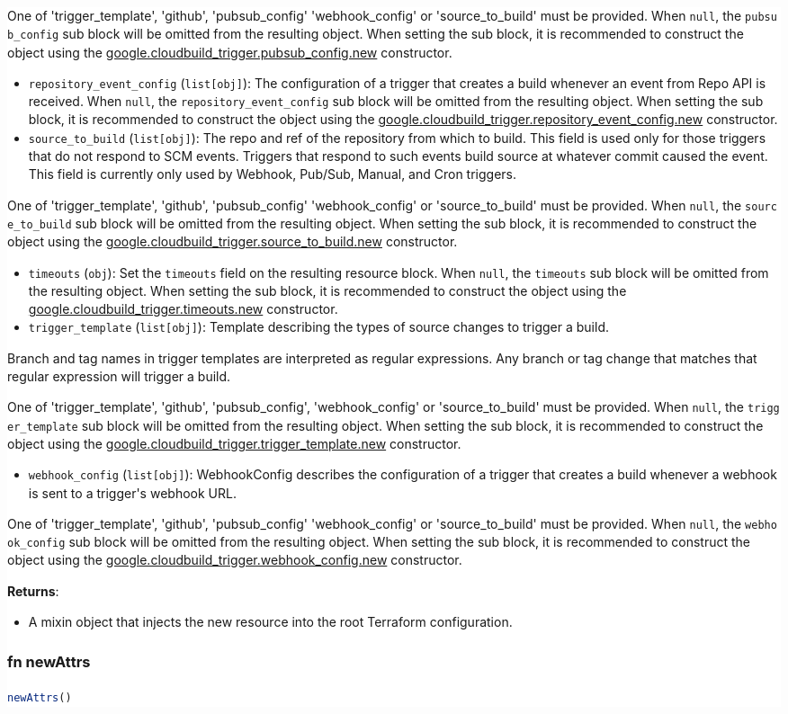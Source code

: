 One of &#39;trigger_template&#39;, &#39;github&#39;, &#39;pubsub_config&#39; &#39;webhook_config&#39; or &#39;source_to_build&#39; must be provided. When `null`, the `pubsub_config` sub block will be omitted from the resulting object. When setting the sub block, it is recommended to construct the object using the [google.cloudbuild_trigger.pubsub_config.new](#fn-pubsub_confignew) constructor.
  - `repository_event_config` (`list[obj]`): The configuration of a trigger that creates a build whenever an event from Repo API is received. When `null`, the `repository_event_config` sub block will be omitted from the resulting object. When setting the sub block, it is recommended to construct the object using the [google.cloudbuild_trigger.repository_event_config.new](#fn-repository_event_confignew) constructor.
  - `source_to_build` (`list[obj]`): The repo and ref of the repository from which to build.
This field is used only for those triggers that do not respond to SCM events.
Triggers that respond to such events build source at whatever commit caused the event.
This field is currently only used by Webhook, Pub/Sub, Manual, and Cron triggers.

One of &#39;trigger_template&#39;, &#39;github&#39;, &#39;pubsub_config&#39; &#39;webhook_config&#39; or &#39;source_to_build&#39; must be provided. When `null`, the `source_to_build` sub block will be omitted from the resulting object. When setting the sub block, it is recommended to construct the object using the [google.cloudbuild_trigger.source_to_build.new](#fn-source_to_buildnew) constructor.
  - `timeouts` (`obj`): Set the `timeouts` field on the resulting resource block. When `null`, the `timeouts` sub block will be omitted from the resulting object. When setting the sub block, it is recommended to construct the object using the [google.cloudbuild_trigger.timeouts.new](#fn-timeoutsnew) constructor.
  - `trigger_template` (`list[obj]`): Template describing the types of source changes to trigger a build.

Branch and tag names in trigger templates are interpreted as regular
expressions. Any branch or tag change that matches that regular
expression will trigger a build.

One of &#39;trigger_template&#39;, &#39;github&#39;, &#39;pubsub_config&#39;, &#39;webhook_config&#39; or &#39;source_to_build&#39; must be provided. When `null`, the `trigger_template` sub block will be omitted from the resulting object. When setting the sub block, it is recommended to construct the object using the [google.cloudbuild_trigger.trigger_template.new](#fn-trigger_templatenew) constructor.
  - `webhook_config` (`list[obj]`): WebhookConfig describes the configuration of a trigger that creates
a build whenever a webhook is sent to a trigger&#39;s webhook URL.

One of &#39;trigger_template&#39;, &#39;github&#39;, &#39;pubsub_config&#39; &#39;webhook_config&#39; or &#39;source_to_build&#39; must be provided. When `null`, the `webhook_config` sub block will be omitted from the resulting object. When setting the sub block, it is recommended to construct the object using the [google.cloudbuild_trigger.webhook_config.new](#fn-webhook_confignew) constructor.

**Returns**:
- A mixin object that injects the new resource into the root Terraform configuration.


### fn newAttrs

```ts
newAttrs()
```

